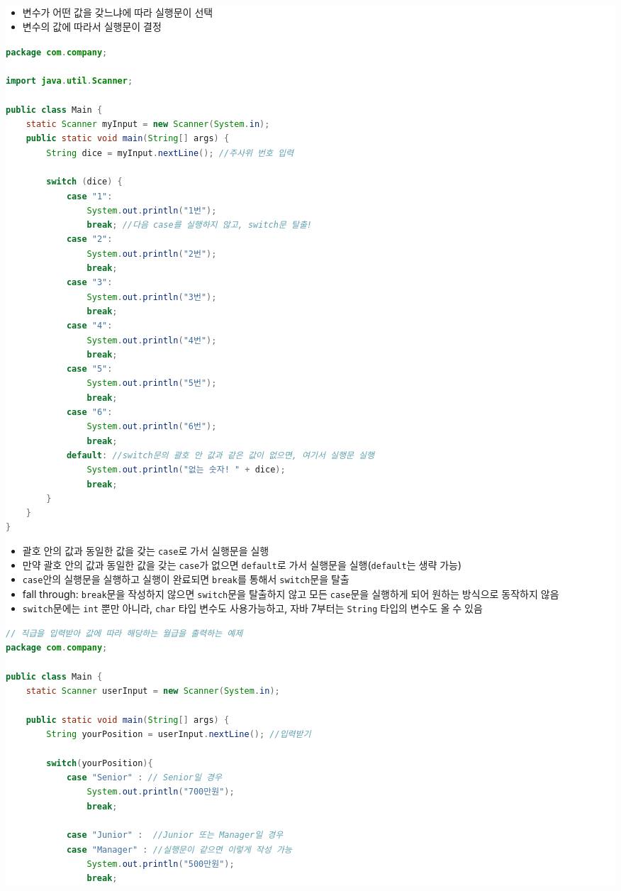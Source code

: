 - 변수가 어떤 값을 갖느냐에 따라 실행문이 선택
- 변수의 값에 따라서 실행문이 결정

```java
package com.company;

import java.util.Scanner;

public class Main {
    static Scanner myInput = new Scanner(System.in);
    public static void main(String[] args) {
        String dice = myInput.nextLine(); //주사위 번호 입력

        switch (dice) {
            case "1":
                System.out.println("1번");
                break; //다음 case를 실행하지 않고, switch문 탈출!
            case "2":
                System.out.println("2번");
                break;
            case "3":
                System.out.println("3번");
                break;
            case "4":
                System.out.println("4번");
                break;
            case "5":
                System.out.println("5번");
                break;
            case "6":
                System.out.println("6번");
                break;
            default: //switch문의 괄호 안 값과 같은 값이 없으면, 여기서 실행문 실행
                System.out.println("없는 숫자! " + dice);
                break;
        }
    }
}
```

- 괄호 안의 값과 동일한 값을 갖는 `case`로 가서 실행문을 실행
- 만약 괄호 안의 값과 동일한 값을 갖는 `case`가 없으면 `default`로 가서 실행문을 실행(`default`는 생략 가능)
- `case`안의 실행문을 실행하고 실행이 완료되면 `break`를 통해서 `switch`문을 탈출
- fall through: `break`문을 작성하지 않으면 `switch`문을 탈출하지 않고 모든 `case`문을 실행하게 되어 원하는 방식으로 동작하지 않음
- `switch`문에는 `int` 뿐만 아니라, `char` 타입 변수도 사용가능하고, 자바 7부터는 `String` 타입의 변수도 올 수 있음

```java
// 직급을 입력받아 값에 따라 해당하는 월급을 출력하는 예제
package com.company;

public class Main {
    static Scanner userInput = new Scanner(System.in);

    public static void main(String[] args) {
        String yourPosition = userInput.nextLine(); //입력받기

        switch(yourPosition){
            case "Senior" : // Senior일 경우
                System.out.println("700만원");
                break;

            case "Junior" :  //Junior 또는 Manager일 경우
            case "Manager" : //실행문이 같으면 이렇게 작성 가능
                System.out.println("500만원");
                break;
```